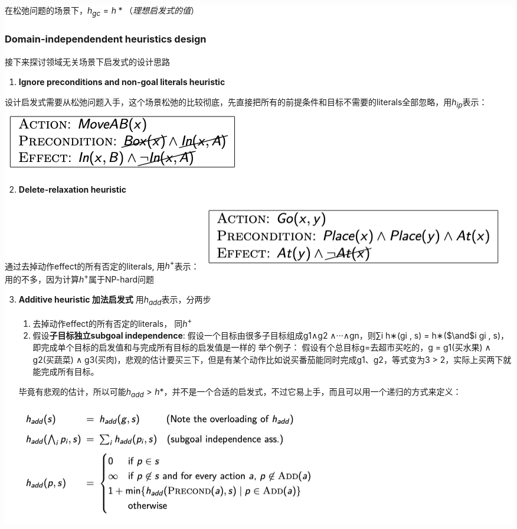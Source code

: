 在松弛问题的场景下，$h_{gc}= h*（理想启发式的值）$

<h3 id="w3_DIH_design">Domain-independendent heuristics design</h3>

接下来探讨领域无关场景下启发式的设计思路

1. **Ignore preconditions and non-goal literals heuristic**

设计启发式需要从松弛问题入手，这个场景松弛的比较彻底，先直接把所有的前提条件和目标不需要的literals全部忽略，用$h_{ip}$表示：
<img src="./image-20230414134140416.png" alt="image-20230414134140416.png" style="zoom:50%;" />

2. **Delete-relaxation heuristic**

通过去掉动作effect的所有否定的literals, 用$h^{+}$表示：
<img src="./image-20230414134423934.png" alt="image-20230414134423934.png" style="zoom:50%;" />
用的不多，因为计算$h^{+}$属于NP-hard问题

3. **Additive heuristic 加法启发式**
   用$h_{add}$表示，分两步

   1. 去掉动作effect的所有否定的literals， 同$h^{+}$
   2. 假设**子目标独立subgoal independence**:
      假设一个目标由很多子目标组成g1∧g2 ∧···∧gn，则$\sum$i h∗(gi , s)  =  h∗($\and$i gi , s)，即完成单个目标的启发值和与完成所有目标的启发值是一样的
      举个例子：
      假设有个总目标g=去超市买吃的，g = g1(买水果) $\land$ g2(买蔬菜) $\land$ g3(买肉)，悲观的估计要买三下，但是有某个动作比如说买番茄能同时完成g1、g2，等式变为3 > 2，实际上买两下就能完成所有目标。

   毕竟有悲观的估计，所以可能$h_{add}>h*$，并不是一个合适的启发式，不过它易上手，而且可以用一个递归的方式来定义：

   <img src="./image-20230415171830418.png" alt="image-20230415171830418.png" style="zoom:50%;" />
